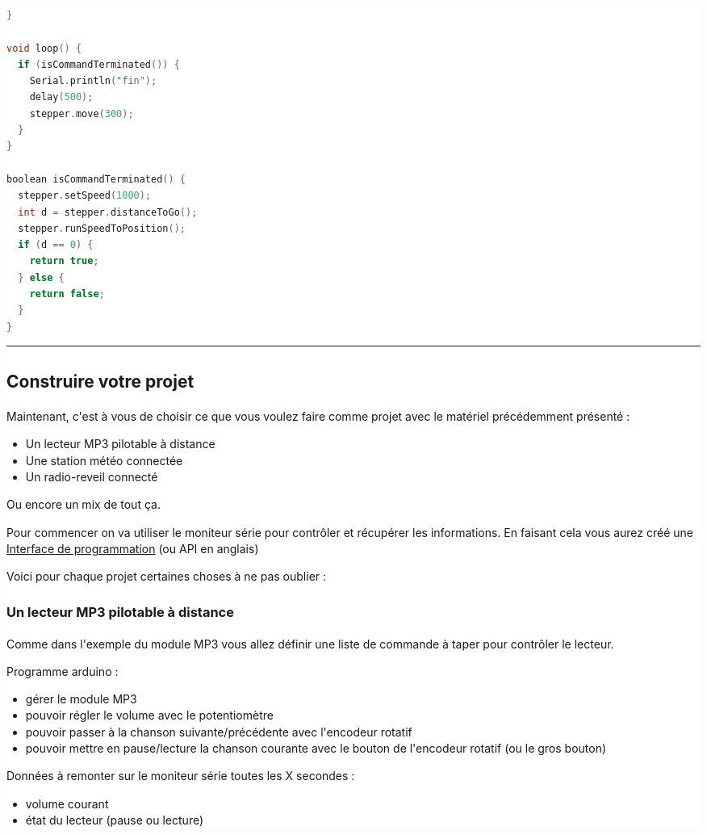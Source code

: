 ```C
}

void loop() {
  if (isCommandTerminated()) {
    Serial.println("fin");
    delay(500);
    stepper.move(300);
  }
}

boolean isCommandTerminated() {
  stepper.setSpeed(1000);    
  int d = stepper.distanceToGo();
  stepper.runSpeedToPosition();
  if (d == 0) {
    return true;
  } else {
    return false;
  }
}
```

---

## Construire votre projet 

Maintenant, c'est à vous de choisir ce que vous voulez faire comme projet avec le matériel précédemment présenté :
* Un lecteur MP3 pilotable à distance
* Une station météo connectée
* Un radio-reveil connecté

Ou encore un mix de tout ça.

Pour commencer on va utiliser le moniteur série pour contrôler et récupérer les informations. En faisant cela vous aurez créé une [Interface de programmation](https://fr.wikipedia.org/wiki/Interface_de_programmation) (ou API en anglais)

Voici pour chaque projet certaines choses à ne pas oublier :

### Un lecteur MP3 pilotable à distance

Comme dans l'exemple du module MP3 vous allez définir une liste de commande à taper pour contrôler le lecteur.

Programme arduino :
* gérer le module MP3
* pouvoir régler le volume avec le potentiomètre
* pouvoir passer à la chanson suivante/précédente avec l'encodeur rotatif
* pouvoir mettre en pause/lecture la chanson courante avec le bouton de l'encodeur rotatif (ou le gros bouton)

Données à remonter sur le moniteur série toutes les X secondes :
* volume courant
* état du lecteur (pause ou lecture)
